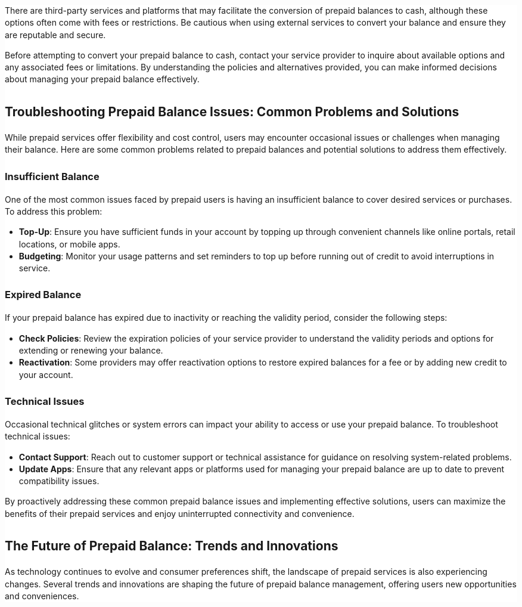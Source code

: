 There are third-party services and platforms that may facilitate the conversion of prepaid balances to cash, although these options often come with fees or restrictions. Be cautious when using external services to convert your balance and ensure they are reputable and secure.

Before attempting to convert your prepaid balance to cash, contact your service provider to inquire about available options and any associated fees or limitations. By understanding the policies and alternatives provided, you can make informed decisions about managing your prepaid balance effectively.

Troubleshooting Prepaid Balance Issues: Common Problems and Solutions
---------------------------------------------------------------------

While prepaid services offer flexibility and cost control, users may encounter occasional issues or challenges when managing their balance. Here are some common problems related to prepaid balances and potential solutions to address them effectively.

### Insufficient Balance

One of the most common issues faced by prepaid users is having an insufficient balance to cover desired services or purchases. To address this problem:

* **Top-Up**: Ensure you have sufficient funds in your account by topping up through convenient channels like online portals, retail locations, or mobile apps.
* **Budgeting**: Monitor your usage patterns and set reminders to top up before running out of credit to avoid interruptions in service.

### Expired Balance

If your prepaid balance has expired due to inactivity or reaching the validity period, consider the following steps:

* **Check Policies**: Review the expiration policies of your service provider to understand the validity periods and options for extending or renewing your balance.
* **Reactivation**: Some providers may offer reactivation options to restore expired balances for a fee or by adding new credit to your account.

### Technical Issues

Occasional technical glitches or system errors can impact your ability to access or use your prepaid balance. To troubleshoot technical issues:

* **Contact Support**: Reach out to customer support or technical assistance for guidance on resolving system-related problems.
* **Update Apps**: Ensure that any relevant apps or platforms used for managing your prepaid balance are up to date to prevent compatibility issues.

By proactively addressing these common prepaid balance issues and implementing effective solutions, users can maximize the benefits of their prepaid services and enjoy uninterrupted connectivity and convenience.

The Future of Prepaid Balance: Trends and Innovations
-----------------------------------------------------

As technology continues to evolve and consumer preferences shift, the landscape of prepaid services is also experiencing changes. Several trends and innovations are shaping the future of prepaid balance management, offering users new opportunities and conveniences.

